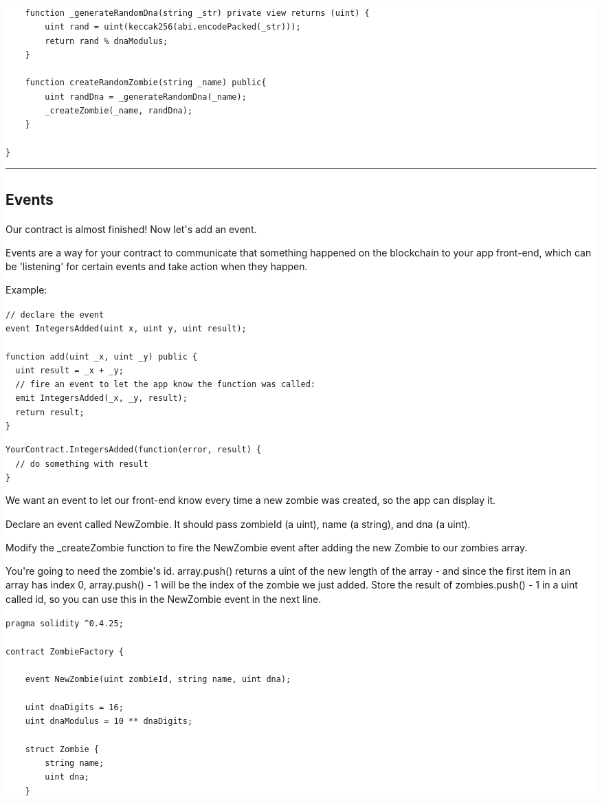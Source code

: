 ``` solidity=
    function _generateRandomDna(string _str) private view returns (uint) {
        uint rand = uint(keccak256(abi.encodePacked(_str)));
        return rand % dnaModulus;
    }

    function createRandomZombie(string _name) public{
        uint randDna = _generateRandomDna(_name);
        _createZombie(_name, randDna);
    }

}
```

---
## Events
Our contract is almost finished! Now let's add an event.

Events are a way for your contract to communicate that something happened on the blockchain to your app front-end, which can be 'listening' for certain events and take action when they happen.

Example:
``` solidity=
// declare the event
event IntegersAdded(uint x, uint y, uint result);

function add(uint _x, uint _y) public {
  uint result = _x + _y;
  // fire an event to let the app know the function was called:
  emit IntegersAdded(_x, _y, result);
  return result;
}
```

``` javascript=
YourContract.IntegersAdded(function(error, result) { 
  // do something with result
}
```

We want an event to let our front-end know every time a new zombie was created, so the app can display it.

Declare an event called NewZombie. It should pass zombieId (a uint), name (a string), and dna (a uint).

Modify the _createZombie function to fire the NewZombie event after adding the new Zombie to our zombies array.

You're going to need the zombie's id. array.push() returns a uint of the new length of the array - and since the first item in an array has index 0, array.push() - 1 will be the index of the zombie we just added. Store the result of zombies.push() - 1 in a uint called id, so you can use this in the NewZombie event in the next line.

``` solidity=
pragma solidity ^0.4.25;

contract ZombieFactory {

    event NewZombie(uint zombieId, string name, uint dna);

    uint dnaDigits = 16;
    uint dnaModulus = 10 ** dnaDigits;

    struct Zombie {
        string name;
        uint dna;
    }
```